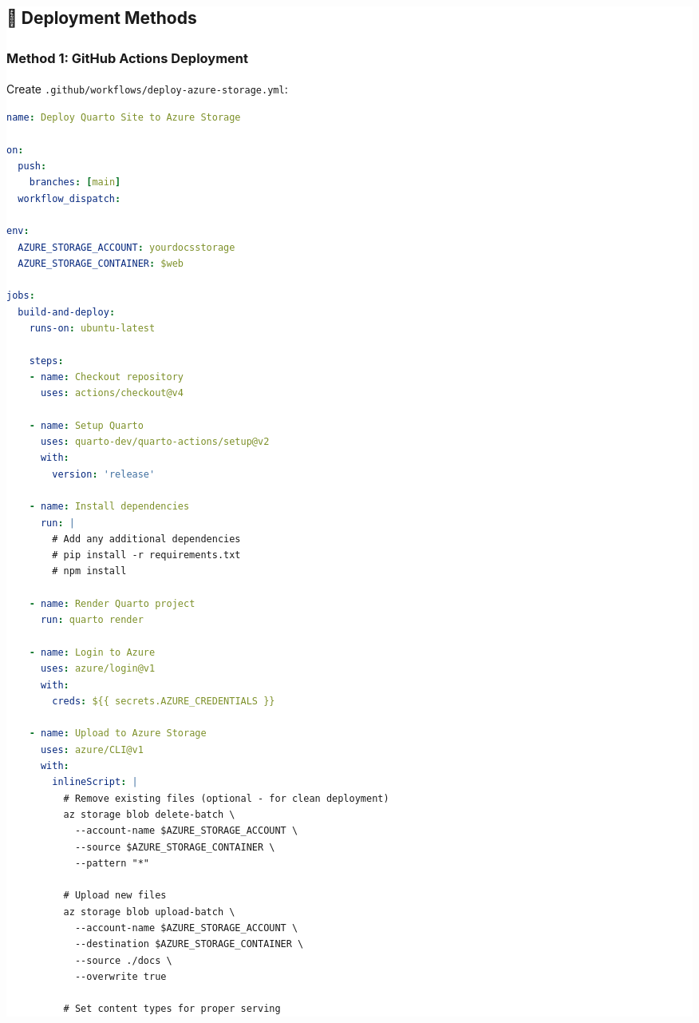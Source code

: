 ## 🚀 Deployment Methods

### Method 1: GitHub Actions Deployment

Create `.github/workflows/deploy-azure-storage.yml`:

```yaml
name: Deploy Quarto Site to Azure Storage

on:
  push:
    branches: [main]
  workflow_dispatch:

env:
  AZURE_STORAGE_ACCOUNT: yourdocsstorage
  AZURE_STORAGE_CONTAINER: $web

jobs:
  build-and-deploy:
    runs-on: ubuntu-latest
    
    steps:
    - name: Checkout repository
      uses: actions/checkout@v4
      
    - name: Setup Quarto
      uses: quarto-dev/quarto-actions/setup@v2
      with:
        version: 'release'
        
    - name: Install dependencies
      run: |
        # Add any additional dependencies
        # pip install -r requirements.txt
        # npm install
        
    - name: Render Quarto project
      run: quarto render
      
    - name: Login to Azure
      uses: azure/login@v1
      with:
        creds: ${{ secrets.AZURE_CREDENTIALS }}
        
    - name: Upload to Azure Storage
      uses: azure/CLI@v1
      with:
        inlineScript: |
          # Remove existing files (optional - for clean deployment)
          az storage blob delete-batch \
            --account-name $AZURE_STORAGE_ACCOUNT \
            --source $AZURE_STORAGE_CONTAINER \
            --pattern "*"
            
          # Upload new files
          az storage blob upload-batch \
            --account-name $AZURE_STORAGE_ACCOUNT \
            --destination $AZURE_STORAGE_CONTAINER \
            --source ./docs \
            --overwrite true
            
          # Set content types for proper serving
```